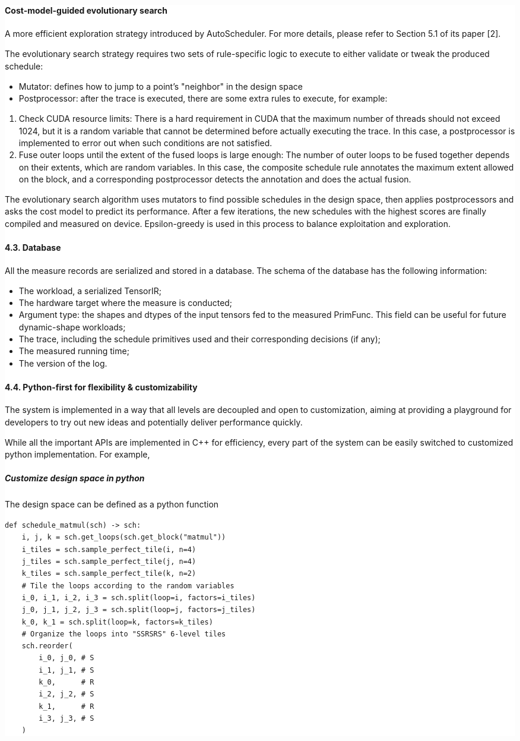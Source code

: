 #### Cost-model-guided evolutionary search
A more efficient exploration strategy introduced by AutoScheduler. For more details, please refer to Section 5.1 of its paper [2].

The evolutionary search strategy requires two sets of rule-specific logic to execute to either validate or tweak the produced schedule:

* Mutator: defines how to jump to a point’s "neighbor" in the design space
* Postprocessor: after the trace is executed, there are some extra rules to execute, for example:
1. Check CUDA resource limits: There is a hard requirement in CUDA that the maximum number of threads should not exceed 1024, but it is a random variable that cannot be determined before actually executing the trace. In this case, a postprocessor is implemented to error out when such conditions are not satisfied.
2. Fuse outer loops until the extent of the fused loops is large enough: The number of outer loops to be fused together depends on their extents, which are random variables. In this case, the composite schedule rule annotates the maximum extent allowed on the block, and a corresponding postprocessor detects the annotation and does the actual fusion.


The evolutionary search algorithm uses mutators to find possible schedules in the design space, then applies postprocessors and asks the cost model to predict its performance. After a few iterations, the new schedules with the highest scores are finally compiled and measured on device. Epsilon-greedy is used in this process to balance exploitation and exploration.

#### 4.3. Database

All the measure records are serialized and stored in a database. The schema of the database has the following information:

* The workload, a serialized TensorIR;
* The hardware target where the measure is conducted;
* Argument type: the shapes and dtypes of the input tensors fed to the measured PrimFunc. This field can be useful for future dynamic-shape workloads;
* The trace, including the schedule primitives used and their corresponding decisions (if any);
* The measured running time;
* The version of the log.

#### 4.4. Python-first for flexibility & customizability

The system is implemented in a way that all levels are decoupled and open to customization, aiming at providing a playground for developers to try out new ideas and potentially deliver performance quickly.

While all the important APIs are implemented in C++ for efficiency, every part of the system can be easily switched to customized python implementation. For example,

##### Customize design space in python

The design space can be defined as a python function
```dotnetcli
def schedule_matmul(sch) -> sch:
    i, j, k = sch.get_loops(sch.get_block("matmul"))
    i_tiles = sch.sample_perfect_tile(i, n=4)
    j_tiles = sch.sample_perfect_tile(j, n=4)
    k_tiles = sch.sample_perfect_tile(k, n=2)
    # Tile the loops according to the random variables
    i_0, i_1, i_2, i_3 = sch.split(loop=i, factors=i_tiles)
    j_0, j_1, j_2, j_3 = sch.split(loop=j, factors=j_tiles)
    k_0, k_1 = sch.split(loop=k, factors=k_tiles)
    # Organize the loops into "SSRSRS" 6-level tiles
    sch.reorder(
        i_0, j_0, # S
        i_1, j_1, # S
        k_0,      # R
        i_2, j_2, # S
        k_1,      # R
        i_3, j_3, # S
    )
```